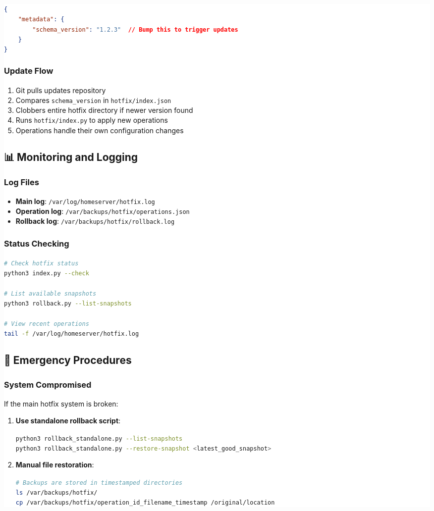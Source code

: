 ```json
{
    "metadata": {
        "schema_version": "1.2.3"  // Bump this to trigger updates
    }
}
```

### Update Flow
1. Git pulls updates repository
2. Compares `schema_version` in `hotfix/index.json`
3. Clobbers entire hotfix directory if newer version found
4. Runs `hotfix/index.py` to apply new operations
5. Operations handle their own configuration changes

## 📊 Monitoring and Logging

### Log Files
- **Main log**: `/var/log/homeserver/hotfix.log`
- **Operation log**: `/var/backups/hotfix/operations.json`
- **Rollback log**: `/var/backups/hotfix/rollback.log`

### Status Checking
```bash
# Check hotfix status
python3 index.py --check

# List available snapshots
python3 rollback.py --list-snapshots

# View recent operations
tail -f /var/log/homeserver/hotfix.log
```

## 🚨 Emergency Procedures

### System Compromised
If the main hotfix system is broken:

1. **Use standalone rollback script**:
   ```bash
   python3 rollback_standalone.py --list-snapshots
   python3 rollback_standalone.py --restore-snapshot <latest_good_snapshot>
   ```

2. **Manual file restoration**:
   ```bash
   # Backups are stored in timestamped directories
   ls /var/backups/hotfix/
   cp /var/backups/hotfix/operation_id_filename_timestamp /original/location
   ```
